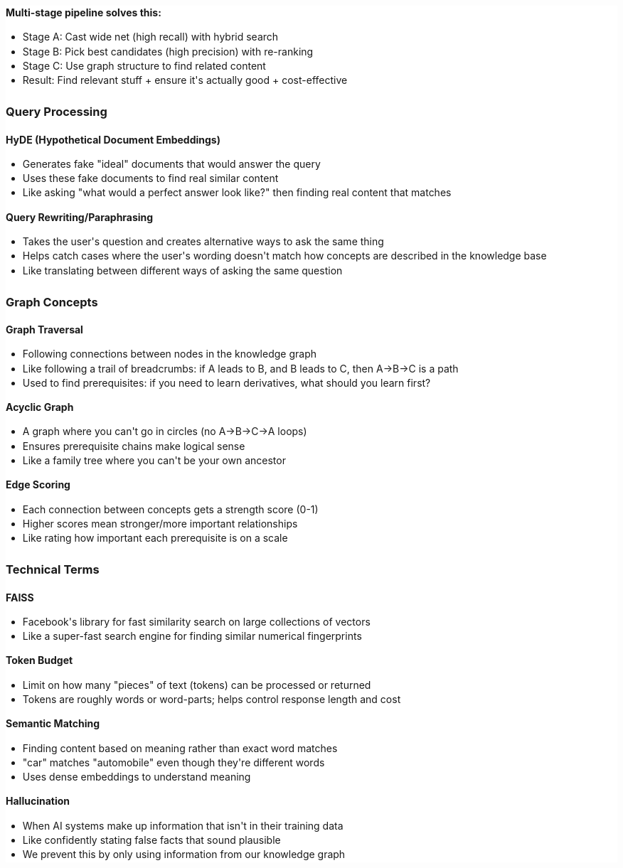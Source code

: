 **Multi-stage pipeline solves this:**
- Stage A: Cast wide net (high recall) with hybrid search
- Stage B: Pick best candidates (high precision) with re-ranking
- Stage C: Use graph structure to find related content
- Result: Find relevant stuff + ensure it's actually good + cost-effective

### Query Processing

**HyDE (Hypothetical Document Embeddings)**
- Generates fake "ideal" documents that would answer the query
- Uses these fake documents to find real similar content
- Like asking "what would a perfect answer look like?" then finding real content that matches

**Query Rewriting/Paraphrasing**
- Takes the user's question and creates alternative ways to ask the same thing
- Helps catch cases where the user's wording doesn't match how concepts are described in the knowledge base
- Like translating between different ways of asking the same question

### Graph Concepts

**Graph Traversal**
- Following connections between nodes in the knowledge graph
- Like following a trail of breadcrumbs: if A leads to B, and B leads to C, then A→B→C is a path
- Used to find prerequisites: if you need to learn derivatives, what should you learn first?

**Acyclic Graph**
- A graph where you can't go in circles (no A→B→C→A loops)
- Ensures prerequisite chains make logical sense
- Like a family tree where you can't be your own ancestor

**Edge Scoring**
- Each connection between concepts gets a strength score (0-1)
- Higher scores mean stronger/more important relationships
- Like rating how important each prerequisite is on a scale


### Technical Terms

**FAISS**
- Facebook's library for fast similarity search on large collections of vectors
- Like a super-fast search engine for finding similar numerical fingerprints

**Token Budget**
- Limit on how many "pieces" of text (tokens) can be processed or returned
- Tokens are roughly words or word-parts; helps control response length and cost

**Semantic Matching**
- Finding content based on meaning rather than exact word matches
- "car" matches "automobile" even though they're different words
- Uses dense embeddings to understand meaning

**Hallucination**
- When AI systems make up information that isn't in their training data
- Like confidently stating false facts that sound plausible
- We prevent this by only using information from our knowledge graph
